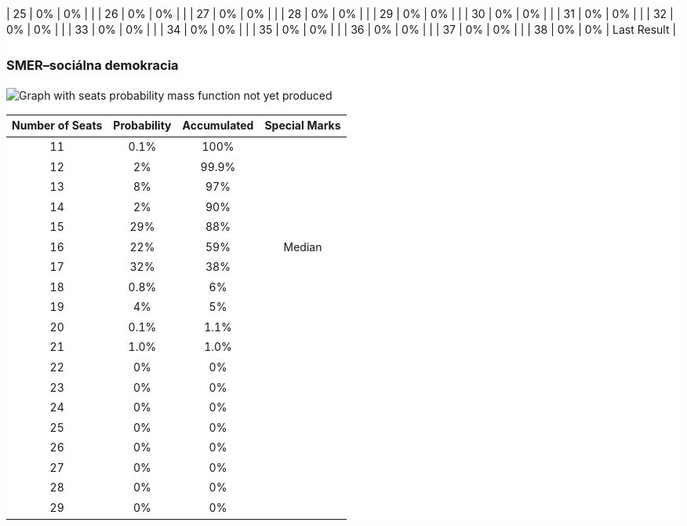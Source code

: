 | 25 | 0% | 0% |  |
| 26 | 0% | 0% |  |
| 27 | 0% | 0% |  |
| 28 | 0% | 0% |  |
| 29 | 0% | 0% |  |
| 30 | 0% | 0% |  |
| 31 | 0% | 0% |  |
| 32 | 0% | 0% |  |
| 33 | 0% | 0% |  |
| 34 | 0% | 0% |  |
| 35 | 0% | 0% |  |
| 36 | 0% | 0% |  |
| 37 | 0% | 0% |  |
| 38 | 0% | 0% | Last Result |

### SMER–sociálna demokracia

![Graph with seats probability mass function not yet produced](2020-10-09-AKO-coalitions-seats-pmf-smer–sd.png "Seats Probability Mass Function")

| Number of Seats | Probability | Accumulated | Special Marks |
|:---------------:|:-----------:|:-----------:|:-------------:|
| 11 | 0.1% | 100% |  |
| 12 | 2% | 99.9% |  |
| 13 | 8% | 97% |  |
| 14 | 2% | 90% |  |
| 15 | 29% | 88% |  |
| 16 | 22% | 59% | Median |
| 17 | 32% | 38% |  |
| 18 | 0.8% | 6% |  |
| 19 | 4% | 5% |  |
| 20 | 0.1% | 1.1% |  |
| 21 | 1.0% | 1.0% |  |
| 22 | 0% | 0% |  |
| 23 | 0% | 0% |  |
| 24 | 0% | 0% |  |
| 25 | 0% | 0% |  |
| 26 | 0% | 0% |  |
| 27 | 0% | 0% |  |
| 28 | 0% | 0% |  |
| 29 | 0% | 0% |  |